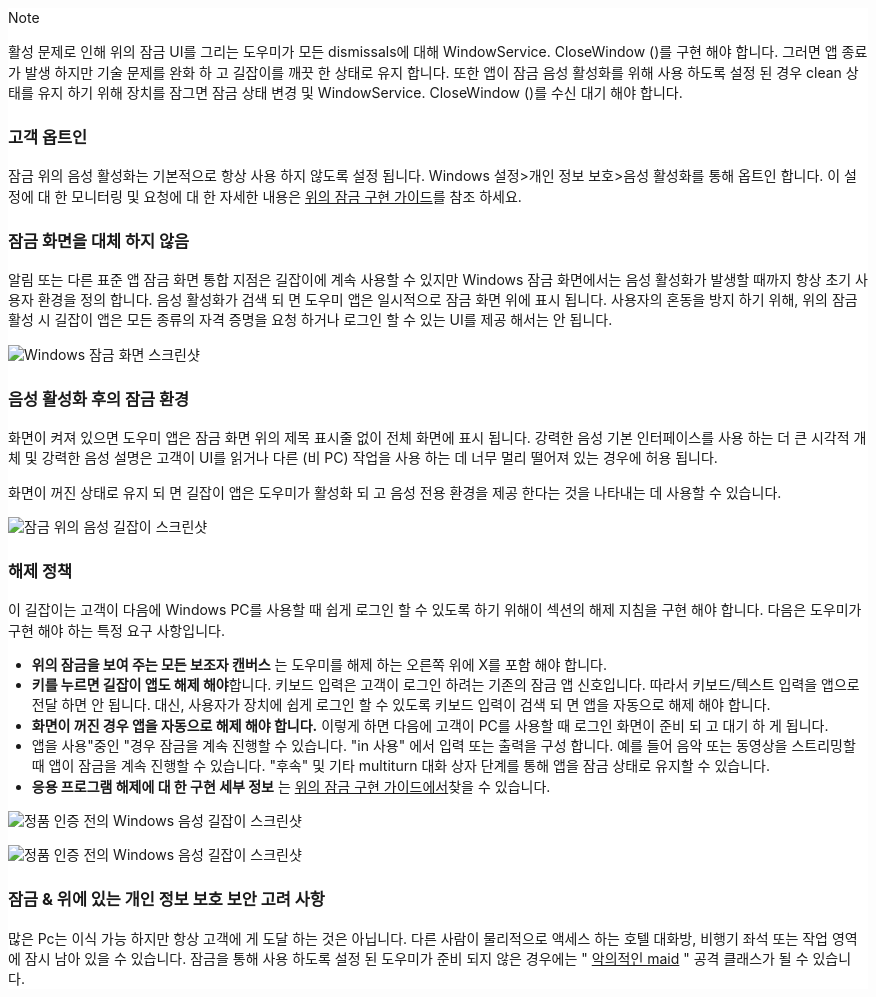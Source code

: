 > [!NOTE]
> 활성 문제로 인해 위의 잠금 UI를 그리는 도우미가 모든 dismissals에 대해 WindowService. CloseWindow ()를 구현 해야 합니다. 그러면 앱 종료가 발생 하지만 기술 문제를 완화 하 고 길잡이를 깨끗 한 상태로 유지 합니다. 또한 앱이 잠금 음성 활성화를 위해 사용 하도록 설정 된 경우 clean 상태를 유지 하기 위해 장치를 잠그면 잠금 상태 변경 및 WindowService. CloseWindow ()를 수신 대기 해야 합니다.

### <a name="customer-opt-in"></a>고객 옵트인

잠금 위의 음성 활성화는 기본적으로 항상 사용 하지 않도록 설정 됩니다. Windows 설정>개인 정보 보호>음성 활성화를 통해 옵트인 합니다. 이 설정에 대 한 모니터링 및 요청에 대 한 자세한 내용은 [위의 잠금 구현 가이드](windows-voice-assistants-implementation-guide.md#detecting-above-lock-activation-user-preference)를 참조 하세요.

### <a name="not-a-lock-screen-replacement"></a>잠금 화면을 대체 하지 않음

알림 또는 다른 표준 앱 잠금 화면 통합 지점은 길잡이에 계속 사용할 수 있지만 Windows 잠금 화면에서는 음성 활성화가 발생할 때까지 항상 초기 사용자 환경을 정의 합니다. 음성 활성화가 검색 되 면 도우미 앱은 일시적으로 잠금 화면 위에 표시 됩니다. 사용자의 혼동을 방지 하기 위해, 위의 잠금 활성 시 길잡이 앱은 모든 종류의 자격 증명을 요청 하거나 로그인 할 수 있는 UI를 제공 해서는 안 됩니다.

![Windows 잠금 화면 스크린샷](media/voice-assistants/windows_voice_assistant/lock_screen1.png)

### <a name="above-lock-experience-following-voice-activation"></a>음성 활성화 후의 잠금 환경

화면이 켜져 있으면 도우미 앱은 잠금 화면 위의 제목 표시줄 없이 전체 화면에 표시 됩니다. 강력한 음성 기본 인터페이스를 사용 하는 더 큰 시각적 개체 및 강력한 음성 설명은 고객이 UI를 읽거나 다른 (비 PC) 작업을 사용 하는 데 너무 멀리 떨어져 있는 경우에 허용 됩니다.

화면이 꺼진 상태로 유지 되 면 길잡이 앱은 도우미가 활성화 되 고 음성 전용 환경을 제공 한다는 것을 나타내는 데 사용할 수 있습니다.

![잠금 위의 음성 길잡이 스크린샷](media/voice-assistants/windows_voice_assistant/above_lock_listening.png)

### <a name="dismissal-policies"></a>해제 정책

이 길잡이는 고객이 다음에 Windows PC를 사용할 때 쉽게 로그인 할 수 있도록 하기 위해이 섹션의 해제 지침을 구현 해야 합니다. 다음은 도우미가 구현 해야 하는 특정 요구 사항입니다.

- **위의 잠금을 보여 주는 모든 보조자 캔버스** 는 도우미를 해제 하는 오른쪽 위에 X를 포함 해야 합니다.
- **키를 누르면 길잡이 앱도 해제 해야**합니다. 키보드 입력은 고객이 로그인 하려는 기존의 잠금 앱 신호입니다. 따라서 키보드/텍스트 입력을 앱으로 전달 하면 안 됩니다. 대신, 사용자가 장치에 쉽게 로그인 할 수 있도록 키보드 입력이 검색 되 면 앱을 자동으로 해제 해야 합니다.
- **화면이 꺼진 경우 앱을 자동으로 해제 해야 합니다.** 이렇게 하면 다음에 고객이 PC를 사용할 때 로그인 화면이 준비 되 고 대기 하 게 됩니다.
- 앱을 사용&quot;중인 &quot;경우 잠금을 계속 진행할 수 있습니다. &quot;in 사용&quot; 에서 입력 또는 출력을 구성 합니다. 예를 들어 음악 또는 동영상을 스트리밍할 때 앱이 잠금을 계속 진행할 수 있습니다. &quot;후속&quot; 및 기타 multiturn 대화 상자 단계를 통해 앱을 잠금 상태로 유지할 수 있습니다.
- **응용 프로그램 해제에 대 한 구현 세부 정보** 는 [위의 잠금 구현 가이드에서](windows-voice-assistants-implementation-guide.md#closing-the-application)찾을 수 있습니다.

![정품 인증 전의 Windows 음성 길잡이 스크린샷](media/voice-assistants/windows_voice_assistant/above_lock_response.png)

![정품 인증 전의 Windows 음성 길잡이 스크린샷](media/voice-assistants/windows_voice_assistant/lock_screen2.png)

### <a name="privacy-amp-security-considerations-above-lock"></a>잠금 &amp; 위에 있는 개인 정보 보호 보안 고려 사항

많은 Pc는 이식 가능 하지만 항상 고객에 게 도달 하는 것은 아닙니다. 다른 사람이 물리적으로 액세스 하는 호텔 대화방, 비행기 좌석 또는 작업 영역에 잠시 남아 있을 수 있습니다. 잠금을 통해 사용 하도록 설정 된 도우미가 준비 되지 않은 경우에는 &quot; [악의적인 maid](https://en.wikipedia.org/wiki/Evil_maid_attack) &quot; 공격 클래스가 될 수 있습니다.
